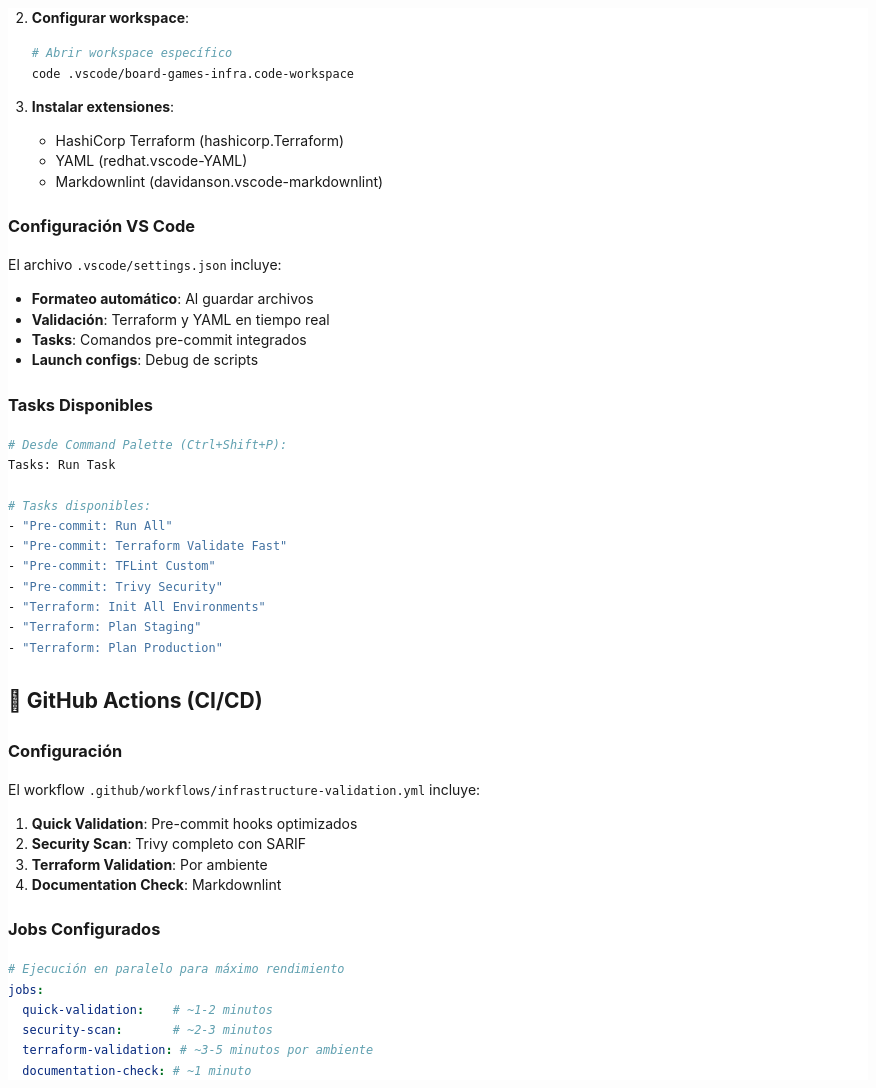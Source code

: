 2. **Configurar workspace**:

   ```bash
   # Abrir workspace específico
   code .vscode/board-games-infra.code-workspace
   ```

3. **Instalar extensiones**:
   - HashiCorp Terraform (hashicorp.Terraform)
   - YAML (redhat.vscode-YAML)
   - Markdownlint (davidanson.vscode-markdownlint)

### Configuración VS Code

El archivo `.vscode/settings.json` incluye:

- **Formateo automático**: Al guardar archivos
- **Validación**: Terraform y YAML en tiempo real
- **Tasks**: Comandos pre-commit integrados
- **Launch configs**: Debug de scripts

### Tasks Disponibles

```bash
# Desde Command Palette (Ctrl+Shift+P):
Tasks: Run Task

# Tasks disponibles:
- "Pre-commit: Run All"
- "Pre-commit: Terraform Validate Fast"
- "Pre-commit: TFLint Custom"
- "Pre-commit: Trivy Security"
- "Terraform: Init All Environments"
- "Terraform: Plan Staging"
- "Terraform: Plan Production"
```

## 🚀 GitHub Actions (CI/CD)

### Configuración

El workflow `.github/workflows/infrastructure-validation.yml` incluye:

1. **Quick Validation**: Pre-commit hooks optimizados
2. **Security Scan**: Trivy completo con SARIF
3. **Terraform Validation**: Por ambiente
4. **Documentation Check**: Markdownlint

### Jobs Configurados

```yaml
# Ejecución en paralelo para máximo rendimiento
jobs:
  quick-validation:    # ~1-2 minutos
  security-scan:       # ~2-3 minutos
  terraform-validation: # ~3-5 minutos por ambiente
  documentation-check: # ~1 minuto
```
